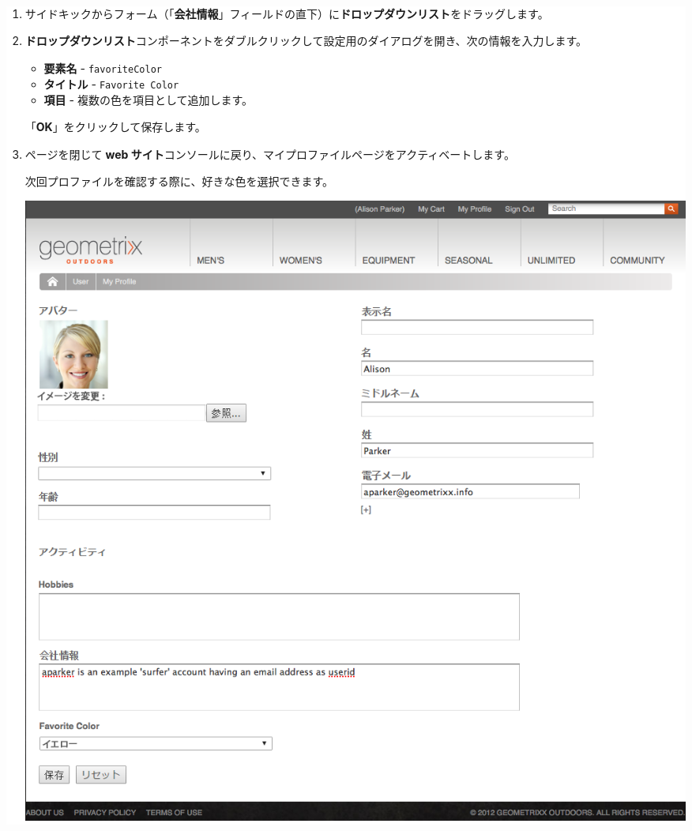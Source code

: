 1. サイドキックからフォーム（「**会社情報**」フィールドの直下）に&#x200B;**ドロップダウンリスト**&#x200B;をドラッグします。

1. **ドロップダウンリスト**&#x200B;コンポーネントをダブルクリックして設定用のダイアログを開き、次の情報を入力します。

   * **要素名** - `favoriteColor`
   * **タイトル** - `Favorite Color`
   * **項目** - 複数の色を項目として追加します。

   「**OK**」をクリックして保存します。

1. ページを閉じて **web サイト**&#x200B;コンソールに戻り、マイプロファイルページをアクティベートします。

   次回プロファイルを確認する際に、好きな色を選択できます。

   ![aparkerfavcolour](assets/aparkerfavcolour.png)
